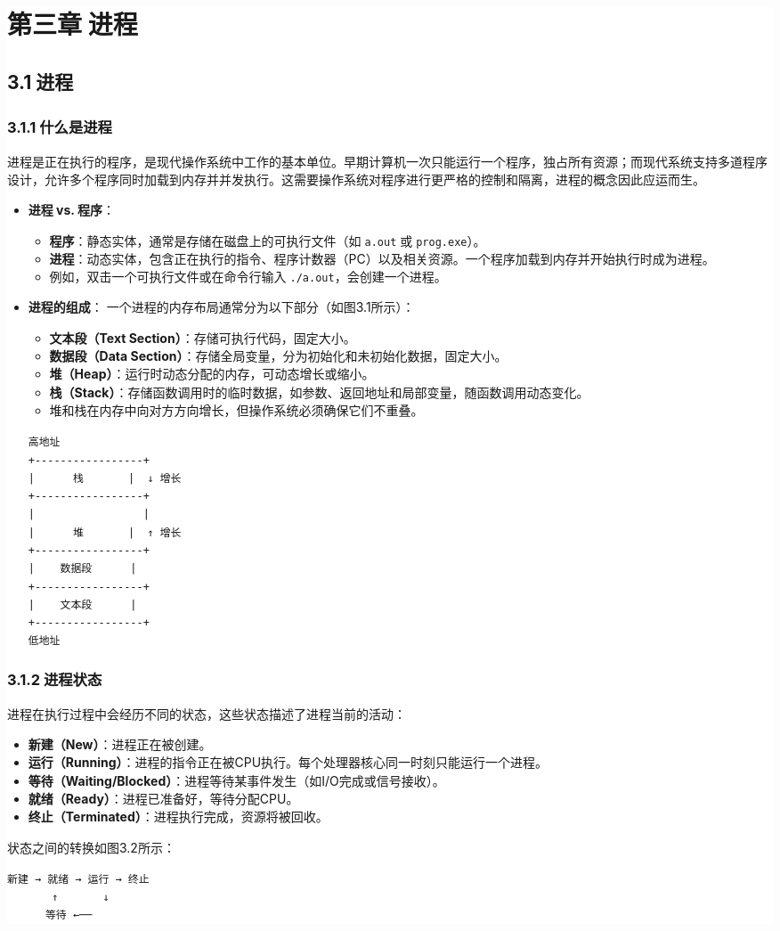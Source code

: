# 第三章 进程

## 3.1 进程

### 3.1.1 什么是进程
进程是正在执行的程序，是现代操作系统中工作的基本单位。早期计算机一次只能运行一个程序，独占所有资源；而现代系统支持多道程序设计，允许多个程序同时加载到内存并并发执行。这需要操作系统对程序进行更严格的控制和隔离，进程的概念因此应运而生。

- **进程 vs. 程序**：
  - **程序**：静态实体，通常是存储在磁盘上的可执行文件（如 `a.out` 或 `prog.exe`）。
  - **进程**：动态实体，包含正在执行的指令、程序计数器（PC）以及相关资源。一个程序加载到内存并开始执行时成为进程。
  - 例如，双击一个可执行文件或在命令行输入 `./a.out`，会创建一个进程。

- **进程的组成**：
  一个进程的内存布局通常分为以下部分（如图3.1所示）：
  - **文本段（Text Section）**：存储可执行代码，固定大小。
  - **数据段（Data Section）**：存储全局变量，分为初始化和未初始化数据，固定大小。
  - **堆（Heap）**：运行时动态分配的内存，可动态增长或缩小。
  - **栈（Stack）**：存储函数调用时的临时数据，如参数、返回地址和局部变量，随函数调用动态变化。
  - 堆和栈在内存中向对方方向增长，但操作系统必须确保它们不重叠。

  ```plaintext
  高地址
  +-----------------+
  |      栈       |  ↓ 增长
  +-----------------+
  |                 |
  |      堆       |  ↑ 增长
  +-----------------+
  |    数据段      |
  +-----------------+
  |    文本段      |
  +-----------------+
  低地址
  ```

### 3.1.2 进程状态
进程在执行过程中会经历不同的状态，这些状态描述了进程当前的活动：
- **新建（New）**：进程正在被创建。
- **运行（Running）**：进程的指令正在被CPU执行。每个处理器核心同一时刻只能运行一个进程。
- **等待（Waiting/Blocked）**：进程等待某事件发生（如I/O完成或信号接收）。
- **就绪（Ready）**：进程已准备好，等待分配CPU。
- **终止（Terminated）**：进程执行完成，资源将被回收。

状态之间的转换如图3.2所示：

```plaintext
新建 → 就绪 → 运行 → 终止
       ↑       ↓
      等待 ←──
```
